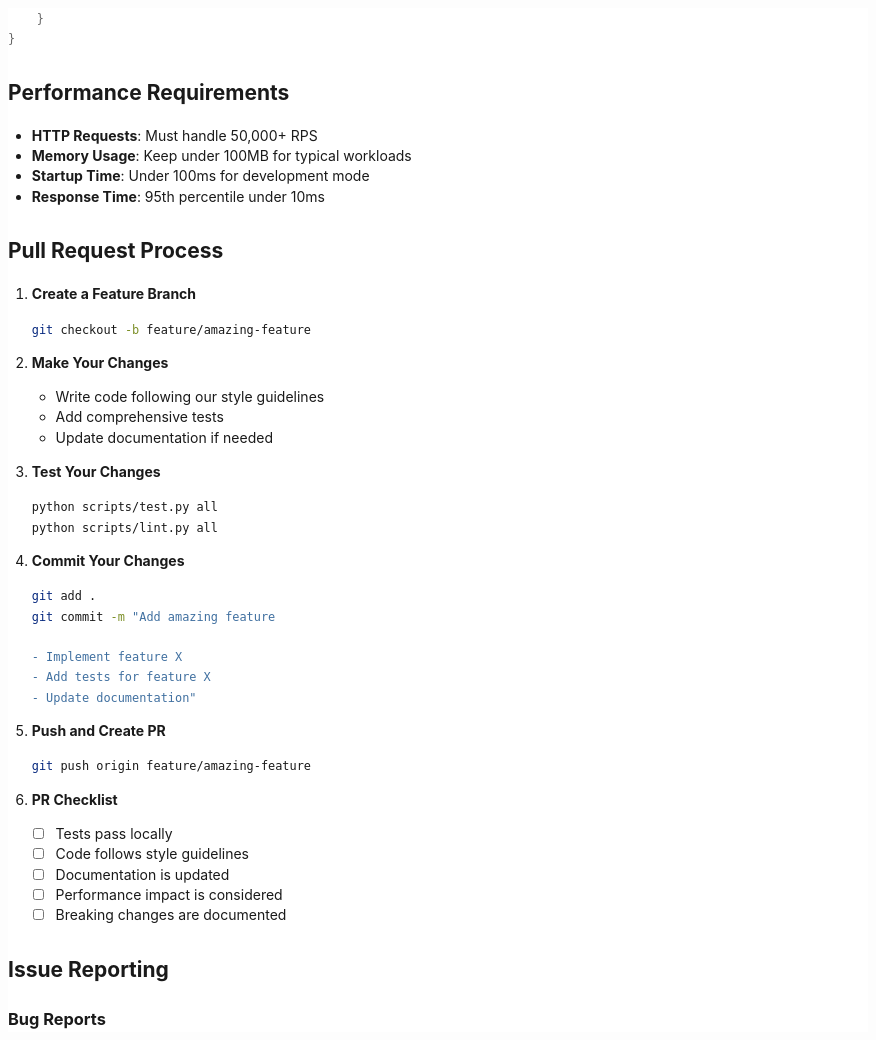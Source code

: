 ```rust
    }
}
```

## Performance Requirements

- **HTTP Requests**: Must handle 50,000+ RPS
- **Memory Usage**: Keep under 100MB for typical workloads
- **Startup Time**: Under 100ms for development mode
- **Response Time**: 95th percentile under 10ms

## Pull Request Process

1. **Create a Feature Branch**
   ```bash
   git checkout -b feature/amazing-feature
   ```

2. **Make Your Changes**
   - Write code following our style guidelines
   - Add comprehensive tests
   - Update documentation if needed

3. **Test Your Changes**
   ```bash
   python scripts/test.py all
   python scripts/lint.py all
   ```

4. **Commit Your Changes**
   ```bash
   git add .
   git commit -m "Add amazing feature
   
   - Implement feature X
   - Add tests for feature X
   - Update documentation"
   ```

5. **Push and Create PR**
   ```bash
   git push origin feature/amazing-feature
   ```

6. **PR Checklist**
   - [ ] Tests pass locally
   - [ ] Code follows style guidelines
   - [ ] Documentation is updated
   - [ ] Performance impact is considered
   - [ ] Breaking changes are documented

## Issue Reporting

### Bug Reports
